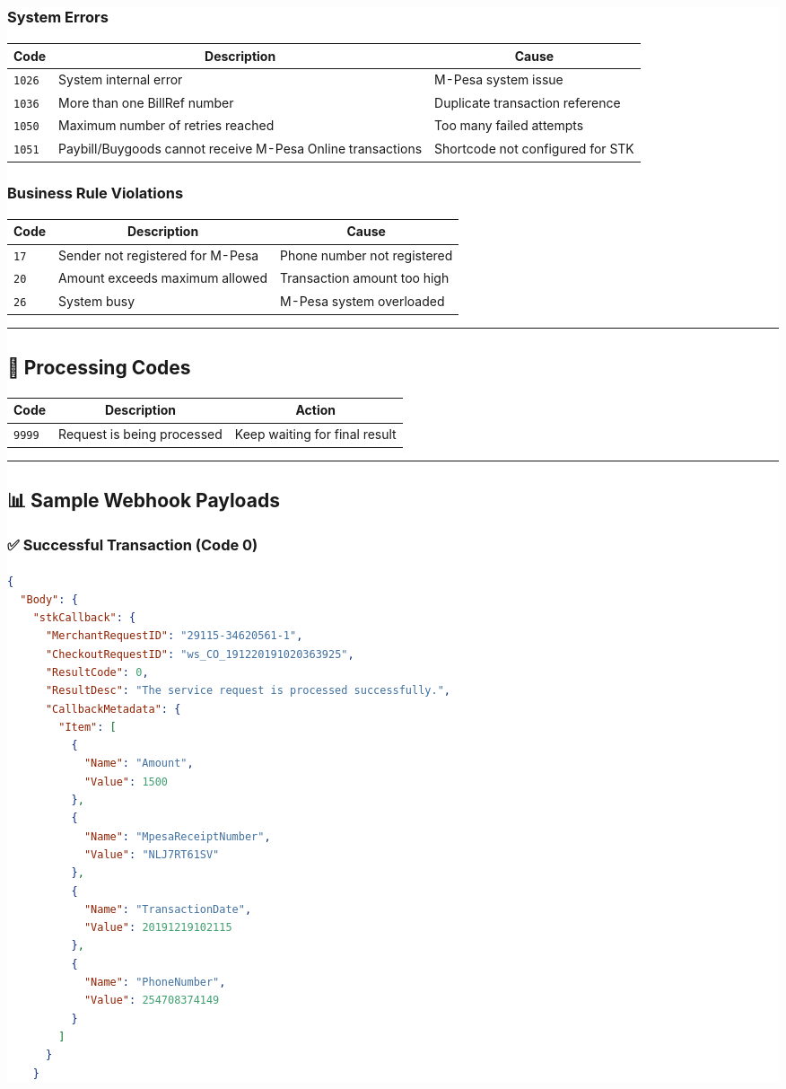### System Errors
| Code | Description | Cause |
|------|-------------|-------|
| `1026` | System internal error | M-Pesa system issue |
| `1036` | More than one BillRef number | Duplicate transaction reference |
| `1050` | Maximum number of retries reached | Too many failed attempts |
| `1051` | Paybill/Buygoods cannot receive M-Pesa Online transactions | Shortcode not configured for STK |

### Business Rule Violations
| Code | Description | Cause |
|------|-------------|-------|
| `17` | Sender not registered for M-Pesa | Phone number not registered |
| `20` | Amount exceeds maximum allowed | Transaction amount too high |
| `26` | System busy | M-Pesa system overloaded |

---

## 🔄 Processing Codes

| Code | Description | Action |
|------|-------------|--------|
| `9999` | Request is being processed | Keep waiting for final result |

---

## 📊 Sample Webhook Payloads

### ✅ Successful Transaction (Code 0)
```json
{
  "Body": {
    "stkCallback": {
      "MerchantRequestID": "29115-34620561-1",
      "CheckoutRequestID": "ws_CO_191220191020363925",
      "ResultCode": 0,
      "ResultDesc": "The service request is processed successfully.",
      "CallbackMetadata": {
        "Item": [
          {
            "Name": "Amount",
            "Value": 1500
          },
          {
            "Name": "MpesaReceiptNumber",
            "Value": "NLJ7RT61SV"
          },
          {
            "Name": "TransactionDate",
            "Value": 20191219102115
          },
          {
            "Name": "PhoneNumber",
            "Value": 254708374149
          }
        ]
      }
    }
```